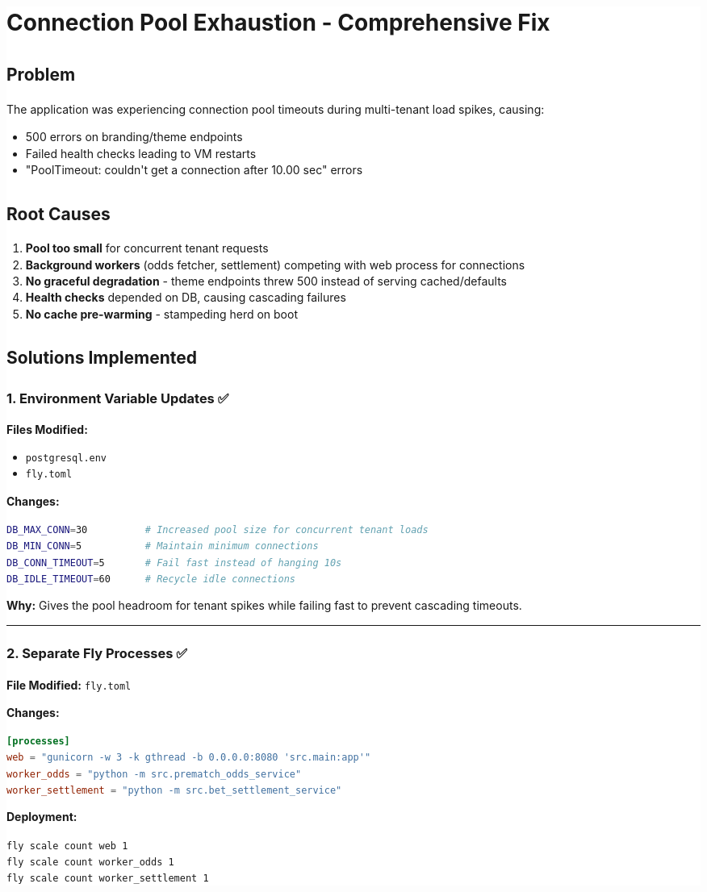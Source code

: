 # Connection Pool Exhaustion - Comprehensive Fix

## Problem
The application was experiencing connection pool timeouts during multi-tenant load spikes, causing:
- 500 errors on branding/theme endpoints
- Failed health checks leading to VM restarts
- "PoolTimeout: couldn't get a connection after 10.00 sec" errors

## Root Causes
1. **Pool too small** for concurrent tenant requests
2. **Background workers** (odds fetcher, settlement) competing with web process for connections
3. **No graceful degradation** - theme endpoints threw 500 instead of serving cached/defaults
4. **Health checks** depended on DB, causing cascading failures
5. **No cache pre-warming** - stampeding herd on boot

## Solutions Implemented

### 1. Environment Variable Updates ✅
**Files Modified:**
- `postgresql.env`
- `fly.toml`

**Changes:**
```bash
DB_MAX_CONN=30          # Increased pool size for concurrent tenant loads
DB_MIN_CONN=5           # Maintain minimum connections
DB_CONN_TIMEOUT=5       # Fail fast instead of hanging 10s
DB_IDLE_TIMEOUT=60      # Recycle idle connections
```

**Why:** Gives the pool headroom for tenant spikes while failing fast to prevent cascading timeouts.

---

### 2. Separate Fly Processes ✅
**File Modified:** `fly.toml`

**Changes:**
```toml
[processes]
web = "gunicorn -w 3 -k gthread -b 0.0.0.0:8080 'src.main:app'"
worker_odds = "python -m src.prematch_odds_service"
worker_settlement = "python -m src.bet_settlement_service"
```

**Deployment:**
```bash
fly scale count web 1
fly scale count worker_odds 1
fly scale count worker_settlement 1
```
